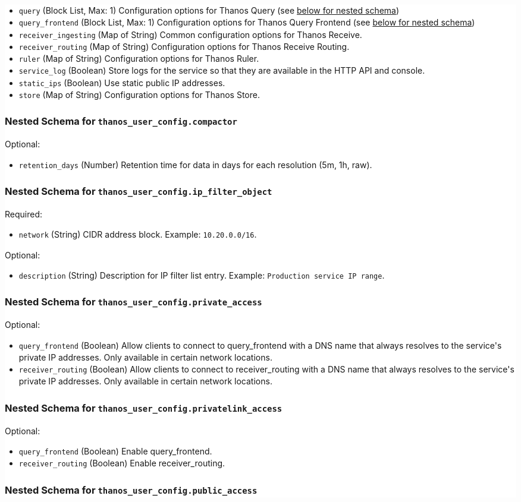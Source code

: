 - `query` (Block List, Max: 1) Configuration options for Thanos Query (see [below for nested schema](#nestedblock--thanos_user_config--query))
- `query_frontend` (Block List, Max: 1) Configuration options for Thanos Query Frontend (see [below for nested schema](#nestedblock--thanos_user_config--query_frontend))
- `receiver_ingesting` (Map of String) Common configuration options for Thanos Receive.
- `receiver_routing` (Map of String) Configuration options for Thanos Receive Routing.
- `ruler` (Map of String) Configuration options for Thanos Ruler.
- `service_log` (Boolean) Store logs for the service so that they are available in the HTTP API and console.
- `static_ips` (Boolean) Use static public IP addresses.
- `store` (Map of String) Configuration options for Thanos Store.

<a id="nestedblock--thanos_user_config--compactor"></a>
### Nested Schema for `thanos_user_config.compactor`

Optional:

- `retention_days` (Number) Retention time for data in days for each resolution (5m, 1h, raw).


<a id="nestedblock--thanos_user_config--ip_filter_object"></a>
### Nested Schema for `thanos_user_config.ip_filter_object`

Required:

- `network` (String) CIDR address block. Example: `10.20.0.0/16`.

Optional:

- `description` (String) Description for IP filter list entry. Example: `Production service IP range`.


<a id="nestedblock--thanos_user_config--private_access"></a>
### Nested Schema for `thanos_user_config.private_access`

Optional:

- `query_frontend` (Boolean) Allow clients to connect to query_frontend with a DNS name that always resolves to the service's private IP addresses. Only available in certain network locations.
- `receiver_routing` (Boolean) Allow clients to connect to receiver_routing with a DNS name that always resolves to the service's private IP addresses. Only available in certain network locations.


<a id="nestedblock--thanos_user_config--privatelink_access"></a>
### Nested Schema for `thanos_user_config.privatelink_access`

Optional:

- `query_frontend` (Boolean) Enable query_frontend.
- `receiver_routing` (Boolean) Enable receiver_routing.


<a id="nestedblock--thanos_user_config--public_access"></a>
### Nested Schema for `thanos_user_config.public_access`
